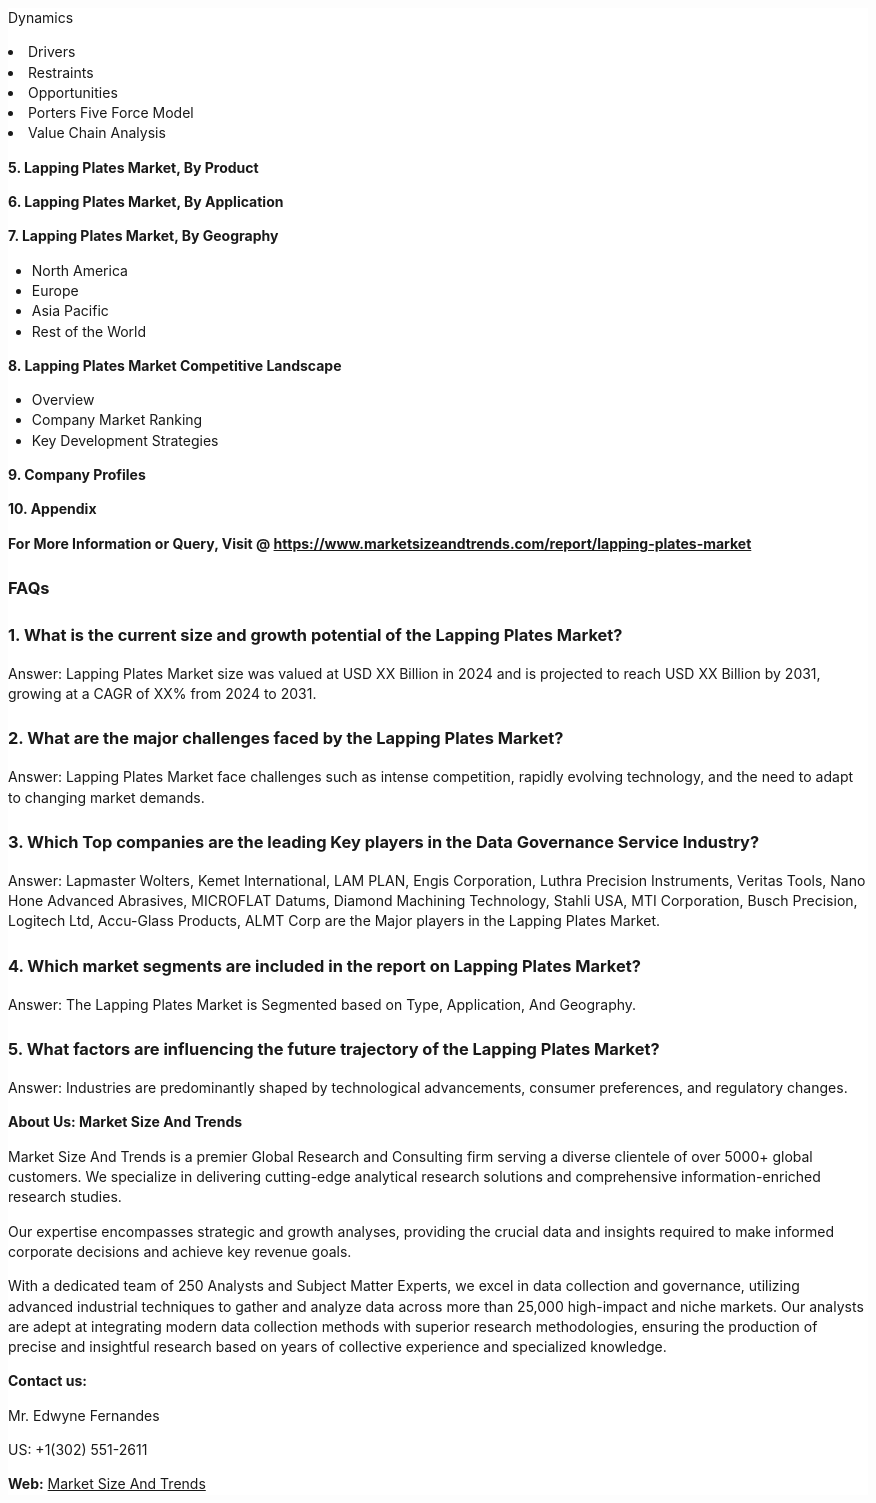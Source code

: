 Dynamics</span></li><li><span class="">Drivers</span></li><li><span class="">Restraints</span></li><li><span class="">Opportunities</span></li><li><span class="">Porters Five Force Model</span></li><li><span class="">Value Chain Analysis</span></li></ul></div><div class="" data-test-id=""><p><strong><span class="">5. Lapping Plates Market, By Product</span></strong></p></div><div class="" data-test-id=""><p><strong><span class="">6. Lapping Plates Market, By Application</span></strong></p></div><div class="" data-test-id=""><p><strong><span class="">7. Lapping Plates Market, By Geography</span></strong></p></div><div class="" data-test-id=""><ul><li><span class="">North America</span></li><li><span class="">Europe</span></li><li><span class="">Asia Pacific</span></li><li><span class="">Rest of the World</span></li></ul></div><div class="" data-test-id=""><p><strong><span class="">8. Lapping Plates Market Competitive Landscape</span></strong></p></div><div class="" data-test-id=""><ul><li><span class="">Overview</span></li><li><span class="">Company Market Ranking</span></li><li><span class="">Key Development Strategies</span></li></ul></div><div class="" data-test-id=""><p><strong><span class="">9. Company Profiles</span></strong></p></div><div class="" data-test-id=""><p><strong><span class="">10. Appendix</span></strong></p></div><div class="" data-test-id=""><p><strong><span class="">For More Information or Query, Visit @ <a href="https://www.marketsizeandtrends.com/report/lapping-plates-market" target="_blank">https://www.marketsizeandtrends.com/report/lapping-plates-market</a></span></strong></p></div><div class="" data-test-id=""><div class="article-main__content" data-test-id="publishing-text-block"><h3><strong><span class="">FAQs</span></strong></h3></div><div class="article-main__content" data-test-id="publishing-text-block"><h3><span class="">1. What is the current size and growth potential of the Lapping Plates Market?</span></h3></div><div class="article-main__content" data-test-id="publishing-text-block"><p><span class="font-[700]">Answer</span><span class="">: Lapping Plates Market size was valued at USD XX Billion in 2024 and is projected to reach USD XX Billion by 2031, growing at a CAGR of XX% from 2024 to 2031.</span></p></div><div class="article-main__content" data-test-id="publishing-text-block"><h3><span class="">2. What are the major challenges faced by the Lapping Plates Market?</span></h3></div><div class="article-main__content" data-test-id="publishing-text-block"><p><span class="font-[700]">Answer</span><span class="">: Lapping Plates Market face challenges such as intense competition, rapidly evolving technology, and the need to adapt to changing market demands.</span></p></div><div class="article-main__content" data-test-id="publishing-text-block"><h3><span class="">3. Which Top companies are the leading Key players in the Data Governance Service Industry?</span></h3></div><div class="article-main__content" data-test-id="publishing-text-block"><p><span class="font-[700]">Answer</span><span class="">: Lapmaster Wolters, Kemet International, LAM PLAN, Engis Corporation, Luthra Precision Instruments, Veritas Tools, Nano Hone Advanced Abrasives, MICROFLAT Datums, Diamond Machining Technology, Stahli USA, MTI Corporation, Busch Precision, Logitech Ltd, Accu-Glass Products, ALMT Corp are the Major players in the Lapping Plates Market.</span></p></div><div class="article-main__content" data-test-id="publishing-text-block"><h3><span class="">4. Which market segments are included in the report on Lapping Plates Market?</span></h3></div><div class="article-main__content" data-test-id="publishing-text-block"><p><span class="font-[700]">Answer</span><span class="">: The Lapping Plates Market is Segmented based on Type, Application, And Geography.</span></p></div><div class="article-main__content" data-test-id="publishing-text-block"><h3><span class="">5. What factors are influencing the future trajectory of the Lapping Plates Market?</span></h3></div><div class="article-main__content" data-test-id="publishing-text-block"><p><span class="font-[700]">Answer:</span><span class="">&nbsp;Industries are predominantly shaped by technological advancements, consumer preferences, and regulatory changes.</span></p></div><p><strong><span class="">About Us: Market Size And Trends</span></strong></p></div><div class="" data-test-id=""><p><span class="">Market Size And Trends is a premier Global Research and Consulting firm serving a diverse clientele of over 5000+ global customers. We specialize in delivering cutting-edge analytical research solutions and comprehensive information-enriched research studies.</span></p></div><div class="" data-test-id=""><p><span class="">Our expertise encompasses strategic and growth analyses, providing the crucial data and insights required to make informed corporate decisions and achieve key revenue goals.</span></p></div><div class="" data-test-id=""><p><span class="">With a dedicated team of 250 Analysts and Subject Matter Experts, we excel in data collection and governance, utilizing advanced industrial techniques to gather and analyze data across more than 25,000 high-impact and niche markets. Our analysts are adept at integrating modern data collection methods with superior research methodologies, ensuring the production of precise and insightful research based on years of collective experience and specialized knowledge.</span></p></div><div class="" data-test-id=""><p><strong><span class="">Contact us:</span></strong></p></div><div class="" data-test-id=""><p><span class="">Mr. Edwyne Fernandes</span></p></div><div class="" data-test-id=""><p><span class="">US: +1(302) 551-2611<br /></span></p><p><span class=""><strong>Web:</strong> <a href="https://www.marketsizeandtrends.com/" target="_blank">Market Size And Trends</a></span></p></div>
